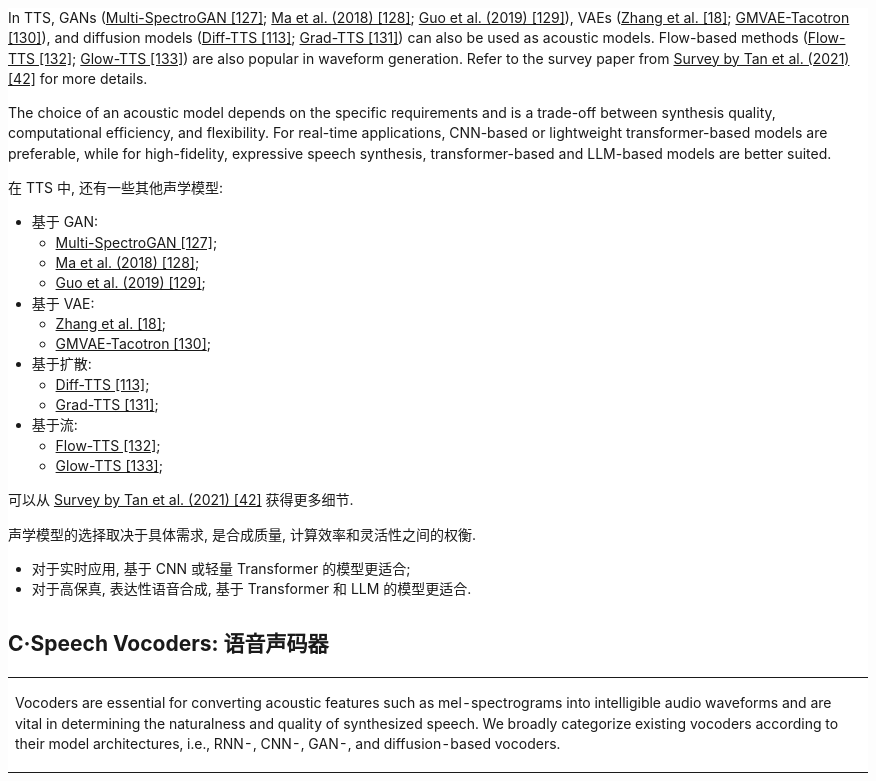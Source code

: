 In TTS, GANs ([Multi-SpectroGAN [127]](../../Models/Acoustic/2020.12.14_Multi-SpectroGAN.md); [Ma et al. (2018) [128]](../../Models/Acoustic/TTS-GAN.md); [Guo et al. (2019) [129]](../../Models/Acoustic/2019.04.09_A_New_GAN-Based_End-to-End_TTS_Training_Algorithm.md)), VAEs ([Zhang et al. [18]](../../Models/Acoustic/2018.12.11_Learning_Latent_Representations_for_Style_Control_and_Transfer_in_End-to-End_Speech_Synthesis.md); [GMVAE-Tacotron [130]](../../Models/Acoustic/2018.10.16_GMVAE-Tacotron.md)), and diffusion models ([Diff-TTS [113]](../../Models/Acoustic/2021.04.03_Diff-TTS.md); [Grad-TTS [131]](../../Models/Acoustic/2021.05.13_Grad-TTS.md)) can also be used as acoustic models.
Flow-based methods ([Flow-TTS [132]](../../Models/Acoustic/2020.04.09_Flow-TTS.md); [Glow-TTS [133]](../../Models/Acoustic/2020.05.22_Glow-TTS.md)) are also popular in waveform generation.
Refer to the survey paper from [Survey by Tan et al. (2021) [42]](../S20210629.md) for more details.

The choice of an acoustic model depends on the specific requirements and is a trade-off between synthesis quality, computational efficiency, and flexibility.
For real-time applications, CNN-based or lightweight transformer-based models are preferable, while for high-fidelity, expressive speech synthesis, transformer-based and LLM-based models are better suited.

</td><td>

在 TTS 中, 还有一些其他声学模型:
- 基于 GAN:
  - [Multi-SpectroGAN [127]](../../Models/Acoustic/2020.12.14_Multi-SpectroGAN.md);
  - [Ma et al. (2018) [128]](../../Models/Acoustic/TTS-GAN.md);
  - [Guo et al. (2019) [129]](../../Models/Acoustic/2019.04.09_A_New_GAN-Based_End-to-End_TTS_Training_Algorithm.md);
- 基于 VAE:
  - [Zhang et al. [18]](../../Models/Acoustic/2018.12.11_Learning_Latent_Representations_for_Style_Control_and_Transfer_in_End-to-End_Speech_Synthesis.md);
  - [GMVAE-Tacotron [130]](../../Models/Acoustic/2018.10.16_GMVAE-Tacotron.md);
- 基于扩散:
  - [Diff-TTS [113]](../../Models/Acoustic/2021.04.03_Diff-TTS.md);
  - [Grad-TTS [131]](../../Models/Acoustic/2021.05.13_Grad-TTS.md);
- 基于流:
  - [Flow-TTS [132]](../../Models/Acoustic/2020.04.09_Flow-TTS.md);
  - [Glow-TTS [133]](../../Models/Acoustic/2020.05.22_Glow-TTS.md);

可以从 [Survey by Tan et al. (2021) [42]](../S20210629.md) 获得更多细节.

声学模型的选择取决于具体需求, 是合成质量, 计算效率和灵活性之间的权衡.
- 对于实时应用, 基于 CNN 或轻量 Transformer 的模型更适合;
- 对于高保真, 表达性语音合成, 基于 Transformer 和 LLM 的模型更适合.

</td></tr></table>

## C·Speech Vocoders: 语音声码器

<table><tr><td width="50%">

Vocoders are essential for converting acoustic features such as mel-spectrograms into intelligible audio waveforms and are vital in determining the naturalness and quality of synthesized speech.
We broadly categorize existing vocoders according to their model architectures, i.e., RNN-, CNN-, GAN-, and diffusion-based vocoders.


[^1]: Website - Speech Synthesis - Wikipedia [1] https://en.wikipedia.org/wiki/Speech_synthesis
[^2]: Book - An Introduction to Text-to-Speech Synthesis (1997)
[^3]: Speech Technology for Healthcare: Opportunities, Challenges, and State of The Art (2020)
[^4]: Speech Synthesis from Neural Decoding of Spoken Sentences (2019)
[^5]: Alexa vs. Siri vs. Cortana vs. Google Assistant: A Comparison of Speech-Based Natural User Interfaces (2018)
[^6]: Speech-Driven Cartoon Animation with Emotions (2001)
[^7]: Comic-Guided Speech Synthesis (2019)
[^8]: Spoken Language Interaction with Robots: Recommendations for Future Research (2022)
[^9]: Towards Expressive Speech Synthesis in English on A Robotic Platform (2006)
[^10]: Website - Introducing ChatGPT - OpenAI https://openai.com/index/chatgpt/
[^12]: Deep Learning (2015)
[^13]: GPU Computing (2008)